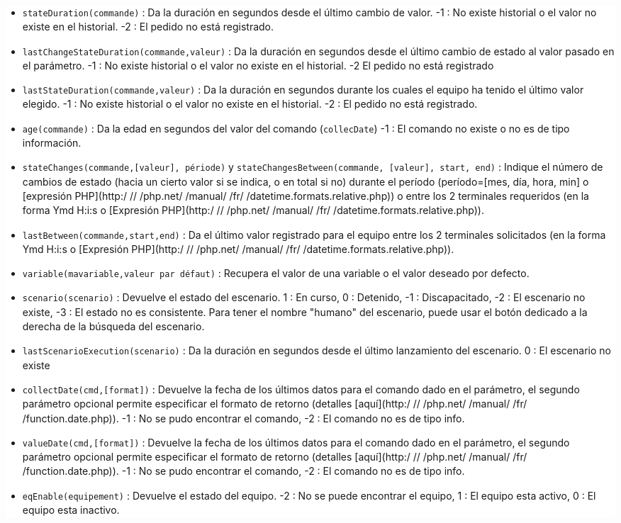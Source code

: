 - ``stateDuration(commande)`` : Da la duración en segundos desde el último cambio de valor.
    -1 : No existe historial o el valor no existe en el historial.
    -2 : El pedido no está registrado.

- ``lastChangeStateDuration(commande,valeur)`` : Da la duración en segundos desde el último cambio de estado al valor pasado en el parámetro.
    -1 : No existe historial o el valor no existe en el historial.
    -2 El pedido no está registrado

- ``lastStateDuration(commande,valeur)`` : Da la duración en segundos durante los cuales el equipo ha tenido el último valor elegido.
    -1 : No existe historial o el valor no existe en el historial.
    -2 : El pedido no está registrado.

- ``age(commande)`` : Da la edad en segundos del valor del comando (``collecDate``)
    -1 : El comando no existe o no es de tipo información.

- ``stateChanges(commande,[valeur], période)`` y ``stateChangesBetween(commande, [valeur], start, end)`` : Indique el número de cambios de estado (hacia un cierto valor si se indica, o en total si no) durante el período (período=[mes, día, hora, min] o [expresión PHP](http:/ // /php.net/ /manual/ /fr/ /datetime.formats.relative.php)) o entre los 2 terminales requeridos (en la forma Ymd H:i:s o [Expresión PHP](http:/ // /php.net/ /manual/ /fr/ /datetime.formats.relative.php)).

- ``lastBetween(commande,start,end)`` : Da el último valor registrado para el equipo entre los 2 terminales solicitados (en la forma Ymd H:i:s o [Expresión PHP](http:/ // /php.net/ /manual/ /fr/ /datetime.formats.relative.php)).

- ``variable(mavariable,valeur par défaut)`` : Recupera el valor de una variable o el valor deseado por defecto.

- ``scenario(scenario)`` : Devuelve el estado del escenario.
    1 : En curso,
    0 : Detenido,
    -1 : Discapacitado,
    -2 : El escenario no existe,
    -3 : El estado no es consistente.
    Para tener el nombre &quot;humano&quot; del escenario, puede usar el botón dedicado a la derecha de la búsqueda del escenario.

- ``lastScenarioExecution(scenario)`` : Da la duración en segundos desde el último lanzamiento del escenario.
    0 : El escenario no existe

- ``collectDate(cmd,[format])`` : Devuelve la fecha de los últimos datos para el comando dado en el parámetro, el segundo parámetro opcional permite especificar el formato de retorno (detalles [aquí](http:/ // /php.net/ /manual/ /fr/ /function.date.php)).
    -1 : No se pudo encontrar el comando,
    -2 : El comando no es de tipo info.

- ``valueDate(cmd,[format])`` : Devuelve la fecha de los últimos datos para el comando dado en el parámetro, el segundo parámetro opcional permite especificar el formato de retorno (detalles [aquí](http:/ // /php.net/ /manual/ /fr/ /function.date.php)).
    -1 : No se pudo encontrar el comando,
    -2 : El comando no es de tipo info.

- ``eqEnable(equipement)`` : Devuelve el estado del equipo.
    -2 : No se puede encontrar el equipo,
    1 : El equipo esta activo,
    0 : El equipo esta inactivo.
